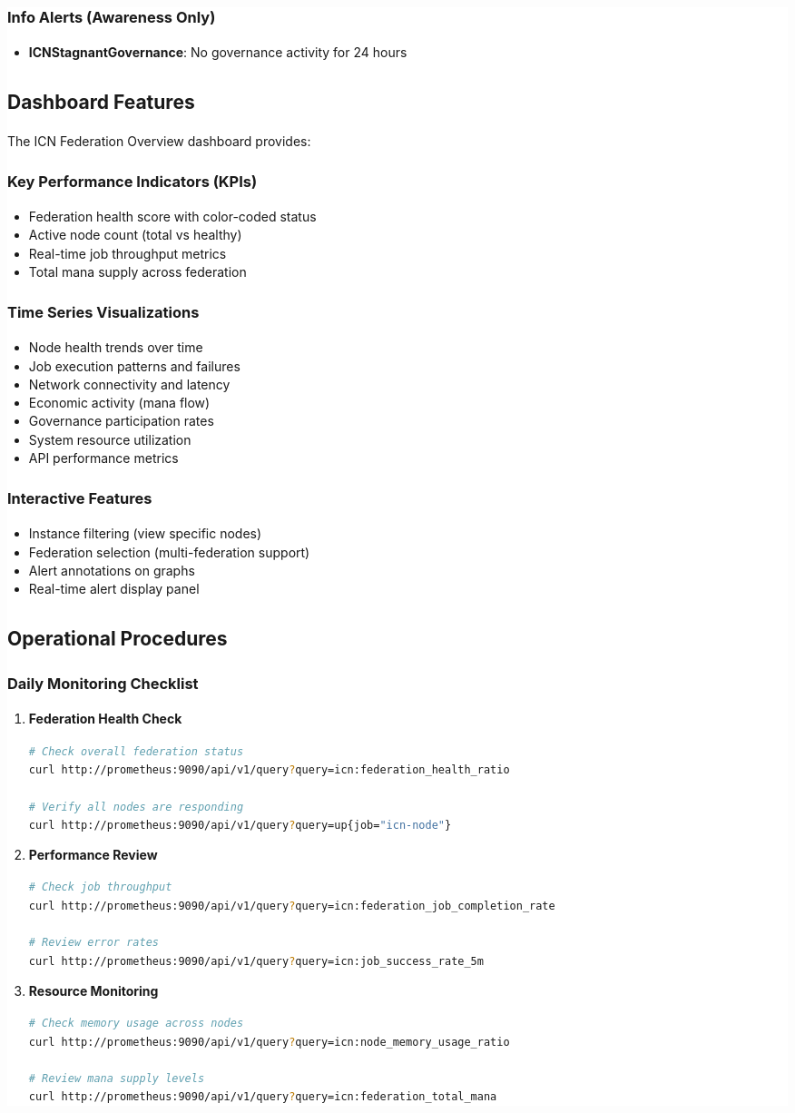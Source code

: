 ### Info Alerts (Awareness Only)
- **ICNStagnantGovernance**: No governance activity for 24 hours

## Dashboard Features

The ICN Federation Overview dashboard provides:

### Key Performance Indicators (KPIs)
- Federation health score with color-coded status
- Active node count (total vs healthy)
- Real-time job throughput metrics
- Total mana supply across federation

### Time Series Visualizations
- Node health trends over time
- Job execution patterns and failures
- Network connectivity and latency
- Economic activity (mana flow)
- Governance participation rates
- System resource utilization
- API performance metrics

### Interactive Features
- Instance filtering (view specific nodes)
- Federation selection (multi-federation support)
- Alert annotations on graphs
- Real-time alert display panel

## Operational Procedures

### Daily Monitoring Checklist

1. **Federation Health Check**
   ```bash
   # Check overall federation status
   curl http://prometheus:9090/api/v1/query?query=icn:federation_health_ratio
   
   # Verify all nodes are responding
   curl http://prometheus:9090/api/v1/query?query=up{job="icn-node"}
   ```

2. **Performance Review**
   ```bash
   # Check job throughput
   curl http://prometheus:9090/api/v1/query?query=icn:federation_job_completion_rate
   
   # Review error rates
   curl http://prometheus:9090/api/v1/query?query=icn:job_success_rate_5m
   ```

3. **Resource Monitoring**
   ```bash
   # Check memory usage across nodes
   curl http://prometheus:9090/api/v1/query?query=icn:node_memory_usage_ratio
   
   # Review mana supply levels
   curl http://prometheus:9090/api/v1/query?query=icn:federation_total_mana
   ```
